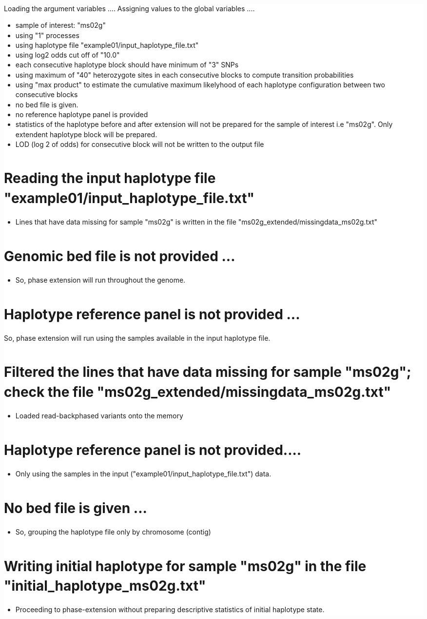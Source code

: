 Loading the argument variables ....
Assigning values to the global variables ....
  - sample of interest: "ms02g"
  - using "1" processes
  - using haplotype file "example01/input_haplotype_file.txt"
  - using log2 odds cut off of "10.0"
  - each consecutive haplotype block should have minimum of "3" SNPs
  - using maximum of "40" heterozygote sites in each consecutive blocks to compute transition probabilities
  - using "max product" to estimate the cumulative maximum likelyhood of each haplotype configuration between two consecutive blocks
  - no bed file is given.
  - no reference haplotype panel is provided
  - statistics of the haplotype before and after extension will not be prepared for the sample of interest i.e "ms02g".     Only extendent haplotype block will be prepared.
  - LOD (log 2 of odds) for consecutive block will not be written to the output file

# Reading the input haplotype file "example01/input_haplotype_file.txt"
  - Lines that have data missing for sample "ms02g" is written in the file "ms02g_extended/missingdata_ms02g.txt"

# Genomic bed file is not provided ...
  - So, phase extension will run throughout the genome.

# Haplotype reference panel is not provided ...
  So, phase extension will run using the samples available in the input haplotype file.

# Filtered the lines that have data missing for sample "ms02g"; check the file "ms02g_extended/missingdata_ms02g.txt"
  - Loaded read-backphased variants onto the memory

# Haplotype reference panel is not provided....
  - Only using the samples in the input ("example01/input_haplotype_file.txt") data.

# No bed file is given ...
  - So, grouping the haplotype file only by chromosome (contig)

# Writing initial haplotype for sample "ms02g" in the file "initial_haplotype_ms02g.txt"
  - Proceeding to phase-extension without preparing descriptive statistics of initial haplotype state.
